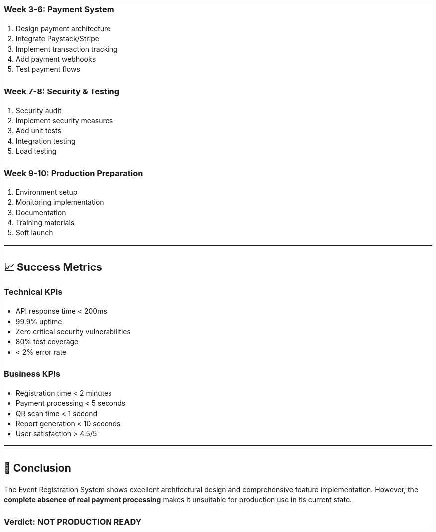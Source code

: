 ### Week 3-6: Payment System
1. Design payment architecture
2. Integrate Paystack/Stripe
3. Implement transaction tracking
4. Add payment webhooks
5. Test payment flows

### Week 7-8: Security & Testing
1. Security audit
2. Implement security measures
3. Add unit tests
4. Integration testing
5. Load testing

### Week 9-10: Production Preparation
1. Environment setup
2. Monitoring implementation
3. Documentation
4. Training materials
5. Soft launch

---

## 📈 Success Metrics

### Technical KPIs
- API response time < 200ms
- 99.9% uptime
- Zero critical security vulnerabilities
- 80% test coverage
- < 2% error rate

### Business KPIs
- Registration time < 2 minutes
- Payment processing < 5 seconds
- QR scan time < 1 second
- Report generation < 10 seconds
- User satisfaction > 4.5/5

---

## 🏁 Conclusion

The Event Registration System shows excellent architectural design and comprehensive feature implementation. However, the **complete absence of real payment processing** makes it unsuitable for production use in its current state.

### Verdict: **NOT PRODUCTION READY**
